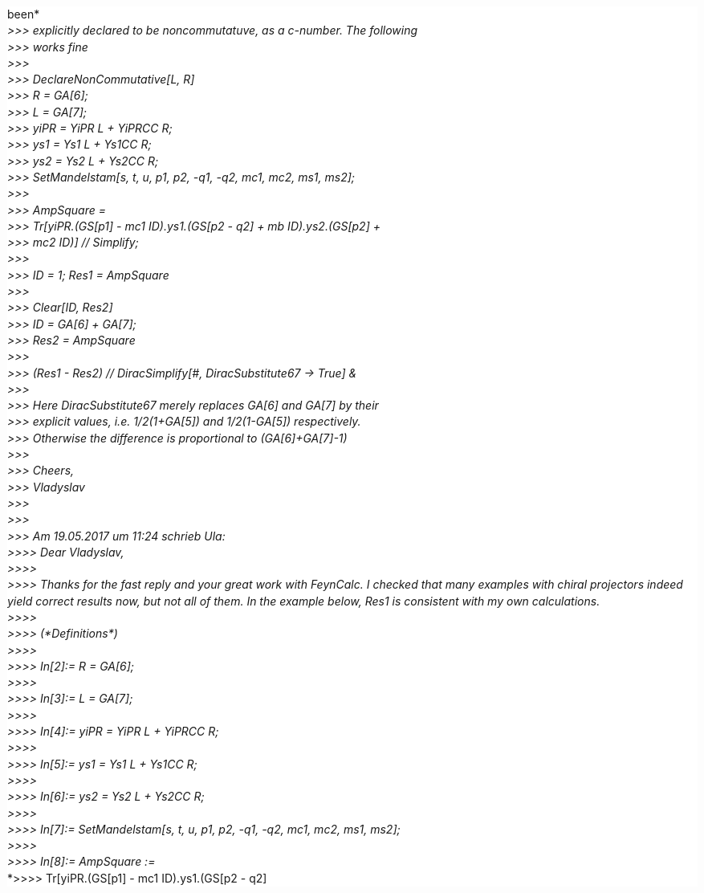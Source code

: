 been*  
*\>\>\> explicitly declared to be noncommutatuve, as a c-number. The
following*  
*\>\>\> works fine*  
*\>\>\>*  
*\>\>\> DeclareNonCommutative[L, R]*  
*\>\>\> R = GA[6];*  
*\>\>\> L = GA[7];*  
*\>\>\> yiPR = YiPR L + YiPRCC R;*  
*\>\>\> ys1 = Ys1 L + Ys1CC R;*  
*\>\>\> ys2 = Ys2 L + Ys2CC R;*  
*\>\>\> SetMandelstam[s, t, u, p1, p2, -q1, -q2, mc1, mc2, ms1,
ms2];*  
*\>\>\>*  
*\>\>\> AmpSquare =*  
*\>\>\> Tr[yiPR.(GS[p1] - mc1 ID).ys1.(GS[p2 - q2] +
mb ID).ys2.(GS[p2] +*  
*\>\>\> mc2 ID)] // Simplify;*  
*\>\>\>*  
*\>\>\> ID = 1; Res1 = AmpSquare*  
*\>\>\>*  
*\>\>\> Clear[ID, Res2]*  
*\>\>\> ID = GA[6] + GA[7];*  
*\>\>\> Res2 = AmpSquare*  
*\>\>\>*  
*\>\>\> (Res1 - Res2) // DiracSimplify[\#, DiracSubstitute67 -\>
True] &*  
*\>\>\>*  
*\>\>\> Here DiracSubstitute67 merely replaces GA[6] and
GA[7] by their*  
*\>\>\> explicit values, i.e. 1/2(1+GA[5]) and
1/2(1-GA[5]) respectively.*  
*\>\>\> Otherwise the difference is proportional to
(GA[6]+GA[7]-1)*  
*\>\>\>*  
*\>\>\> Cheers,*  
*\>\>\> Vladyslav*  
*\>\>\>*  
*\>\>\>*  
*\>\>\> Am 19.05.2017 um 11:24 schrieb Ula:*  
*\>\>\>\> Dear Vladyslav,*  
*\>\>\>\>*  
*\>\>\>\> Thanks for the fast reply and your great work with FeynCalc. I
checked that many examples with chiral projectors indeed yield correct
results now, but not all of them. In the example below, Res1 is
consistent with my own calculations.*  
*\>\>\>\>*  
*\>\>\>\> (\*Definitions\*)*  
*\>\>\>\>*  
*\>\>\>\> In[2]:= R = GA[6];*  
*\>\>\>\>*  
*\>\>\>\> In[3]:= L = GA[7];*  
*\>\>\>\>*  
*\>\>\>\> In[4]:= yiPR = YiPR L + YiPRCC R;*  
*\>\>\>\>*  
*\>\>\>\> In[5]:= ys1 = Ys1 L + Ys1CC R;*  
*\>\>\>\>*  
*\>\>\>\> In[6]:= ys2 = Ys2 L + Ys2CC R;*  
*\>\>\>\>*  
*\>\>\>\> In[7]:= SetMandelstam[s, t, u, p1, p2, -q1, -q2,
mc1, mc2, ms1, ms2];*  
*\>\>\>\>*  
*\>\>\>\> In[8]:= AmpSquare :=*  
*\>\>\>\> Tr[yiPR.(GS[p1] - mc1 ID).ys1.(GS[p2 - q2]